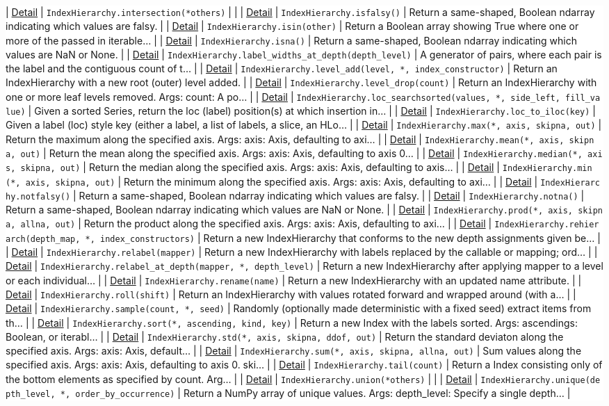 | [Detail](../api_detail/index_hierarchy-method.html#api-sig-indexhierarchy-intersection) | `IndexHierarchy.intersection(*others)` |  |
| [Detail](../api_detail/index_hierarchy-method.html#api-sig-indexhierarchy-isfalsy) | `IndexHierarchy.isfalsy()` | Return a same-shaped, Boolean ndarray indicating which values are falsy. |
| [Detail](../api_detail/index_hierarchy-method.html#api-sig-indexhierarchy-isin) | `IndexHierarchy.isin(other)` | Return a Boolean array showing True where one or more of the passed in iterable… |
| [Detail](../api_detail/index_hierarchy-method.html#api-sig-indexhierarchy-isna) | `IndexHierarchy.isna()` | Return a same-shaped, Boolean ndarray indicating which values are NaN or None. |
| [Detail](../api_detail/index_hierarchy-method.html#api-sig-indexhierarchy-label-widths-at-depth) | `IndexHierarchy.label_widths_at_depth(depth_level)` | A generator of pairs, where each pair is the label and the contiguous count of t… |
| [Detail](../api_detail/index_hierarchy-method.html#api-sig-indexhierarchy-level-add) | `IndexHierarchy.level_add(level, *, index_constructor)` | Return an IndexHierarchy with a new root (outer) level added. |
| [Detail](../api_detail/index_hierarchy-method.html#api-sig-indexhierarchy-level-drop) | `IndexHierarchy.level_drop(count)` | Return an IndexHierarchy with one or more leaf levels removed. Args: count: A po… |
| [Detail](../api_detail/index_hierarchy-method.html#api-sig-indexhierarchy-loc-searchsorted) | `IndexHierarchy.loc_searchsorted(values, *, side_left, fill_value)` | Given a sorted Series, return the loc (label) position(s) at which insertion in… |
| [Detail](../api_detail/index_hierarchy-method.html#api-sig-indexhierarchy-loc-to-iloc) | `IndexHierarchy.loc_to_iloc(key)` | Given a label (loc) style key (either a label, a list of labels, a slice, an HLo… |
| [Detail](../api_detail/index_hierarchy-method.html#api-sig-indexhierarchy-max) | `IndexHierarchy.max(*, axis, skipna, out)` | Return the maximum along the specified axis. Args: axis: Axis, defaulting to axi… |
| [Detail](../api_detail/index_hierarchy-method.html#api-sig-indexhierarchy-mean) | `IndexHierarchy.mean(*, axis, skipna, out)` | Return the mean along the specified axis. Args: axis: Axis, defaulting to axis 0… |
| [Detail](../api_detail/index_hierarchy-method.html#api-sig-indexhierarchy-median) | `IndexHierarchy.median(*, axis, skipna, out)` | Return the median along the specified axis. Args: axis: Axis, defaulting to axis… |
| [Detail](../api_detail/index_hierarchy-method.html#api-sig-indexhierarchy-min) | `IndexHierarchy.min(*, axis, skipna, out)` | Return the minimum along the specified axis. Args: axis: Axis, defaulting to axi… |
| [Detail](../api_detail/index_hierarchy-method.html#api-sig-indexhierarchy-notfalsy) | `IndexHierarchy.notfalsy()` | Return a same-shaped, Boolean ndarray indicating which values are falsy. |
| [Detail](../api_detail/index_hierarchy-method.html#api-sig-indexhierarchy-notna) | `IndexHierarchy.notna()` | Return a same-shaped, Boolean ndarray indicating which values are NaN or None. |
| [Detail](../api_detail/index_hierarchy-method.html#api-sig-indexhierarchy-prod) | `IndexHierarchy.prod(*, axis, skipna, allna, out)` | Return the product along the specified axis. Args: axis: Axis, defaulting to axi… |
| [Detail](../api_detail/index_hierarchy-method.html#api-sig-indexhierarchy-rehierarch) | `IndexHierarchy.rehierarch(depth_map, *, index_constructors)` | Return a new IndexHierarchy that conforms to the new depth assignments given be… |
| [Detail](../api_detail/index_hierarchy-method.html#api-sig-indexhierarchy-relabel) | `IndexHierarchy.relabel(mapper)` | Return a new IndexHierarchy with labels replaced by the callable or mapping; ord… |
| [Detail](../api_detail/index_hierarchy-method.html#api-sig-indexhierarchy-relabel-at-depth) | `IndexHierarchy.relabel_at_depth(mapper, *, depth_level)` | Return a new IndexHierarchy after applying mapper to a level or each individual… |
| [Detail](../api_detail/index_hierarchy-method.html#api-sig-indexhierarchy-rename) | `IndexHierarchy.rename(name)` | Return a new IndexHierarchy with an updated name attribute. |
| [Detail](../api_detail/index_hierarchy-method.html#api-sig-indexhierarchy-roll) | `IndexHierarchy.roll(shift)` | Return an IndexHierarchy with values rotated forward and wrapped around (with a… |
| [Detail](../api_detail/index_hierarchy-method.html#api-sig-indexhierarchy-sample) | `IndexHierarchy.sample(count, *, seed)` | Randomly (optionally made deterministic with a fixed seed) extract items from th… |
| [Detail](../api_detail/index_hierarchy-method.html#api-sig-indexhierarchy-sort) | `IndexHierarchy.sort(*, ascending, kind, key)` | Return a new Index with the labels sorted. Args: ascendings: Boolean, or iterabl… |
| [Detail](../api_detail/index_hierarchy-method.html#api-sig-indexhierarchy-std) | `IndexHierarchy.std(*, axis, skipna, ddof, out)` | Return the standard deviaton along the specified axis. Args: axis: Axis, default… |
| [Detail](../api_detail/index_hierarchy-method.html#api-sig-indexhierarchy-sum) | `IndexHierarchy.sum(*, axis, skipna, allna, out)` | Sum values along the specified axis. Args: axis: Axis, defaulting to axis 0. ski… |
| [Detail](../api_detail/index_hierarchy-method.html#api-sig-indexhierarchy-tail) | `IndexHierarchy.tail(count)` | Return a Index consisting only of the bottom elements as specified by count. Arg… |
| [Detail](../api_detail/index_hierarchy-method.html#api-sig-indexhierarchy-union) | `IndexHierarchy.union(*others)` |  |
| [Detail](../api_detail/index_hierarchy-method.html#api-sig-indexhierarchy-unique) | `IndexHierarchy.unique(depth_level, *, order_by_occurrence)` | Return a NumPy array of unique values. Args: depth\_level: Specify a single depth… |